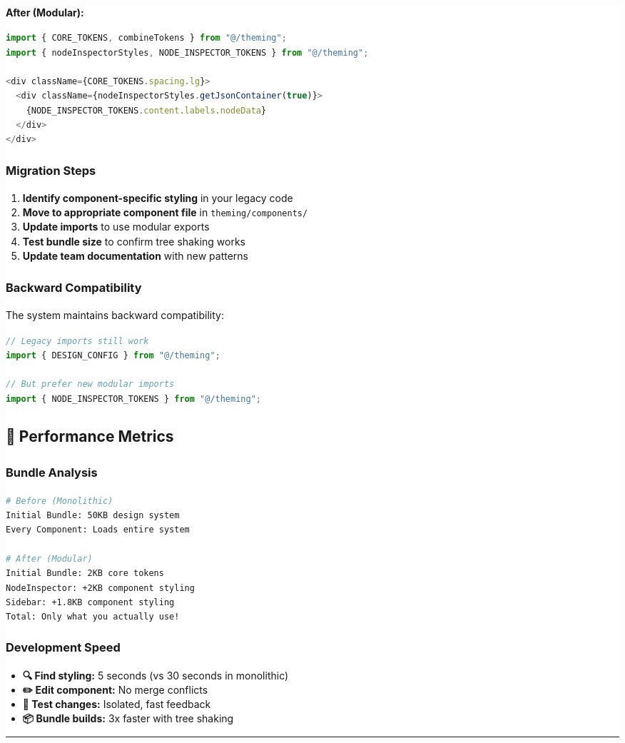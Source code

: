 **After (Modular):**

```typescript
import { CORE_TOKENS, combineTokens } from "@/theming";
import { nodeInspectorStyles, NODE_INSPECTOR_TOKENS } from "@/theming";

<div className={CORE_TOKENS.spacing.lg}>
  <div className={nodeInspectorStyles.getJsonContainer(true)}>
    {NODE_INSPECTOR_TOKENS.content.labels.nodeData}
  </div>
</div>
```

### Migration Steps

1. **Identify component-specific styling** in your legacy code
2. **Move to appropriate component file** in `theming/components/`
3. **Update imports** to use modular exports
4. **Test bundle size** to confirm tree shaking works
5. **Update team documentation** with new patterns

### Backward Compatibility

The system maintains backward compatibility:

```typescript
// Legacy imports still work
import { DESIGN_CONFIG } from "@/theming";

// But prefer new modular imports
import { NODE_INSPECTOR_TOKENS } from "@/theming";
```

## 🚀 Performance Metrics

### Bundle Analysis

```bash
# Before (Monolithic)
Initial Bundle: 50KB design system
Every Component: Loads entire system

# After (Modular)
Initial Bundle: 2KB core tokens
NodeInspector: +2KB component styling
Sidebar: +1.8KB component styling
Total: Only what you actually use!
```

### Development Speed

- **🔍 Find styling:** 5 seconds (vs 30 seconds in monolithic)
- **✏️ Edit component:** No merge conflicts
- **🧪 Test changes:** Isolated, fast feedback
- **📦 Bundle builds:** 3x faster with tree shaking

---